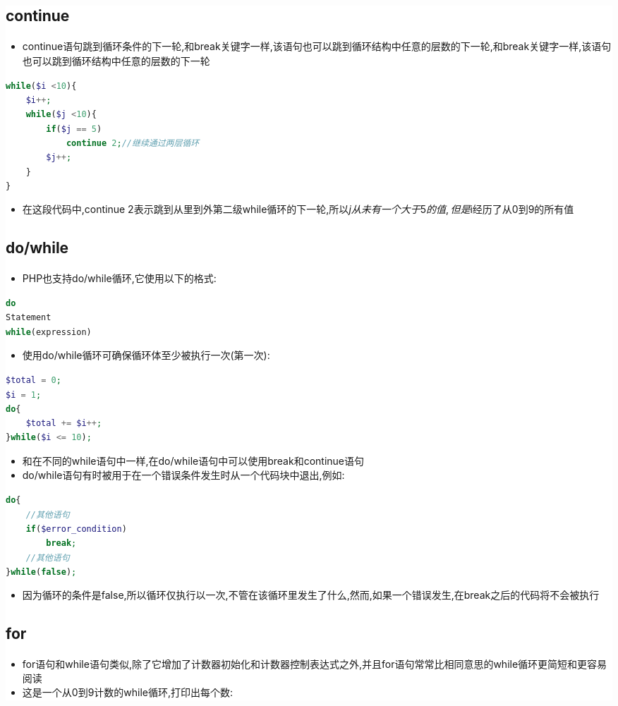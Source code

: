 ## continue

- continue语句跳到循环条件的下一轮,和break关键字一样,该语句也可以跳到循环结构中任意的层数的下一轮,和break关键字一样,该语句也可以跳到循环结构中任意的层数的下一轮

```php
while($i <10){
    $i++;
    while($j <10){
        if($j == 5)
            continue 2;//继续通过两层循环
        $j++;
    }
}
```

- 在这段代码中,continue 2表示跳到从里到外第二级while循环的下一轮,所以$j从未有一个大于5的值,但是$i经历了从0到9的所有值

## do/while

- PHP也支持do/while循环,它使用以下的格式:

```php
do
Statement
while(expression)
```

- 使用do/while循环可确保循环体至少被执行一次(第一次):

```php
$total = 0;
$i = 1;
do{
    $total += $i++;
}while($i <= 10);
```

- 和在不同的while语句中一样,在do/while语句中可以使用break和continue语句
- do/while语句有时被用于在一个错误条件发生时从一个代码块中退出,例如:

```php
do{
    //其他语句
    if($error_condition)
        break;
    //其他语句
}while(false);
```

- 因为循环的条件是false,所以循环仅执行以一次,不管在该循环里发生了什么,然而,如果一个错误发生,在break之后的代码将不会被执行

## for

- for语句和while语句类似,除了它增加了计数器初始化和计数器控制表达式之外,并且for语句常常比相同意思的while循环更简短和更容易阅读
- 这是一个从0到9计数的while循环,打印出每个数:
